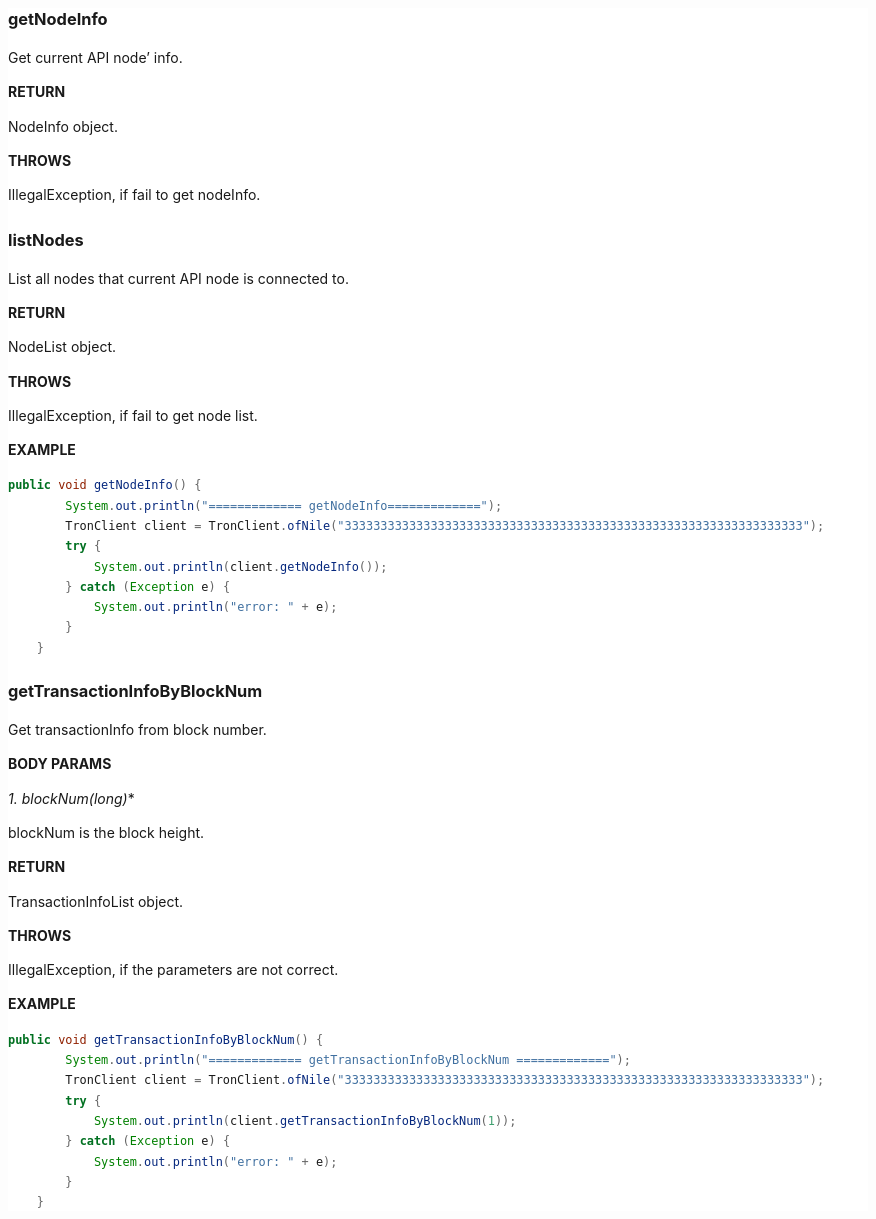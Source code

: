 ### getNodeInfo

Get current API node’ info.  

**RETURN**  

NodeInfo object.  

**THROWS**  

IllegalException, if fail to get nodeInfo.

### listNodes

List all nodes that current API node is connected to.  

**RETURN**  

NodeList object.  

**THROWS**  

IllegalException, if fail to get node list.  

**EXAMPLE** 
 
```java
public void getNodeInfo() {
        System.out.println("============= getNodeInfo=============");
        TronClient client = TronClient.ofNile("3333333333333333333333333333333333333333333333333333333333333333");
        try {
            System.out.println(client.getNodeInfo());
        } catch (Exception e) {
            System.out.println("error: " + e);
        }
    }
```

### getTransactionInfoByBlockNum

Get transactionInfo from block number.  

**BODY PARAMS**  

*1. blockNum(long)**  

blockNum is the block height.  

**RETURN**  

TransactionInfoList object.  

**THROWS**  

IllegalException, if the parameters are not correct.  

**EXAMPLE** 
 
```java
public void getTransactionInfoByBlockNum() {
        System.out.println("============= getTransactionInfoByBlockNum =============");
        TronClient client = TronClient.ofNile("3333333333333333333333333333333333333333333333333333333333333333");
        try {
            System.out.println(client.getTransactionInfoByBlockNum(1));
        } catch (Exception e) {
            System.out.println("error: " + e);
        }
    }
```
